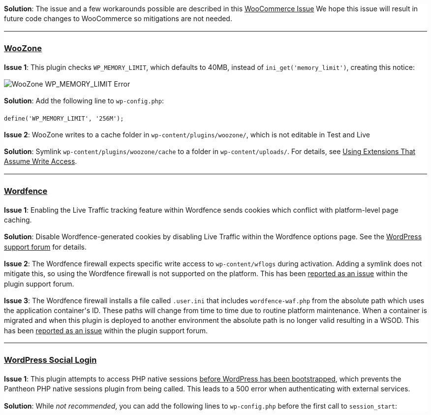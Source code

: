 **Solution**: The issue and a few workarounds possible are described in this [WooCommerce Issue](https://github.com/woocommerce/woocommerce/issues/23751) We hope this issue will result in future code changes to WooCommerce so mitigations are not needed.

<hr />

### [WooZone](https://codecanyon.net/item/woocommerce-amazon-affiliates-wordpress-plugin/3057503)
**Issue 1**: This plugin checks `WP_MEMORY_LIMIT`, which defaults to 40MB, instead of `ini_get('memory_limit')`, creating this notice:

![WooZone WP_MEMORY_LIMIT Error](../images/woocommerce/woozone-error.png)

**Solution**: Add the following line to `wp-config.php`:

    define('WP_MEMORY_LIMIT', '256M');

**Issue 2**: WooZone writes to a cache folder in `wp-content/plugins/woozone/`, which is not editable in Test and Live

**Solution**: Symlink `wp-content/plugins/woozone/cache` to a folder in `wp-content/uploads/`. For details, see [Using Extensions That Assume Write Access](/assuming-write-access/).

<hr />

### [Wordfence](https://wordpress.org/plugins/wordfence/)
**Issue 1**: Enabling the Live Traffic tracking feature within Wordfence sends cookies which conflict with platform-level page caching.

**Solution**: Disable Wordfence-generated cookies by disabling Live Traffic within the Wordfence options page. See the  [WordPress support forum](https://wordpress.org/support/topic/wfvt-cookie?replies=5) for details.

**Issue 2**: The Wordfence firewall expects specific write access to `wp-content/wflogs` during activation. Adding a symlink does not mitigate this, so using the Wordfence firewall is not supported on the platform. This has been [reported as an issue](https://wordpress.org/support/topic/write-logs-to-the-standard-file-path/) within the plugin support forum.

**Issue 3**: The Wordfence firewall installs a file called `.user.ini` that includes `wordfence-waf.php` from the absolute path which uses the application container's ID. These paths will change from time to time due to routine platform maintenance. When a container is migrated and when this plugin is deployed to another environment the absolute path is no longer valid resulting in a WSOD. This has been [reported as an issue](https://wordpress.org/support/topic/set-auto_prepend_file-path-relatively/) within the plugin support forum.
<hr />

### [WordPress Social Login](https://wordpress.org/plugins/wordpress-social-login/)

**Issue 1**: This plugin attempts to access PHP native sessions [before WordPress has been bootstrapped](https://wordpress.org/support/topic/plugin-starts-before-wordpress/), which prevents the Pantheon PHP native sessions plugin from being called. This leads to a 500 error when authenticating with external services.

**Solution**: While *not recommended*, you can add the following lines to `wp-config.php` before the first call to `session_start`:
